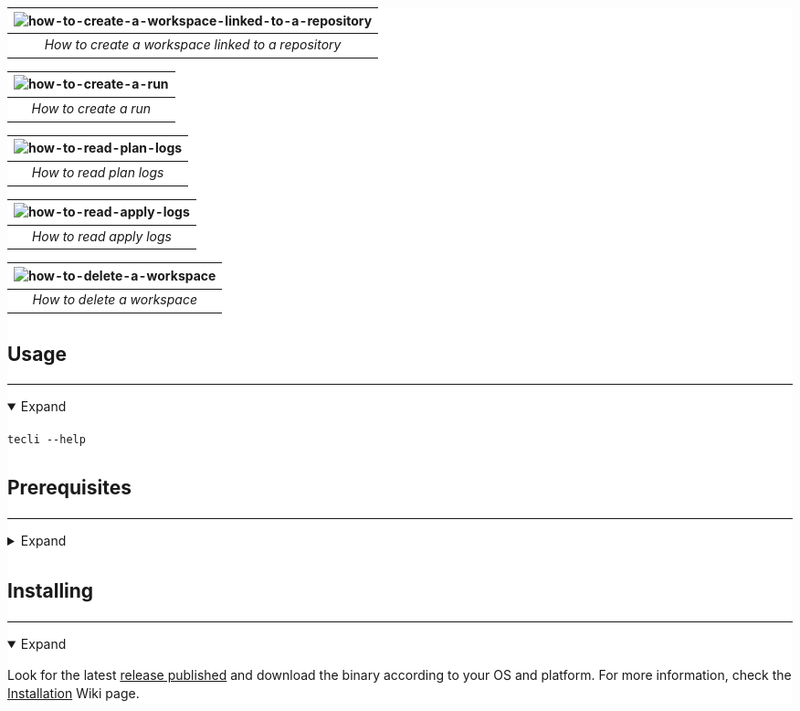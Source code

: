 | ![how-to-create-a-workspace-linked-to-a-repository](clencli/terminalizer/workspace-with-vcs-repo.gif) |
|:--:| 
| *How to create a workspace linked to a repository* |

| ![how-to-create-a-run](clencli/terminalizer/run-create.gif) |
|:--:| 
| *How to create a run* |

| ![how-to-read-plan-logs](clencli/terminalizer/plan-logs.gif) |
|:--:| 
| *How to read plan logs* |

| ![how-to-read-apply-logs](clencli/terminalizer/apply-logs.gif) |
|:--:| 
| *How to read apply logs* |

| ![how-to-delete-a-workspace](clencli/terminalizer/workspace-delete.gif) |
|:--:| 
| *How to delete a workspace* |

</details>



## Usage
---
<details open>
  <summary>Expand</summary>

`tecli --help`
</details>



## Prerequisites
---
<details><summary>Expand</summary></details>



## Installing
---
<details open>
  <summary>Expand</summary>

Look for the latest [release published](https://github.com/awslabs/tecli/releases) and download the binary according to your OS and platform.
For more information, check the [Installation](https://github.com/awslabs/tecli/wiki/Installation) Wiki page.
</details>

